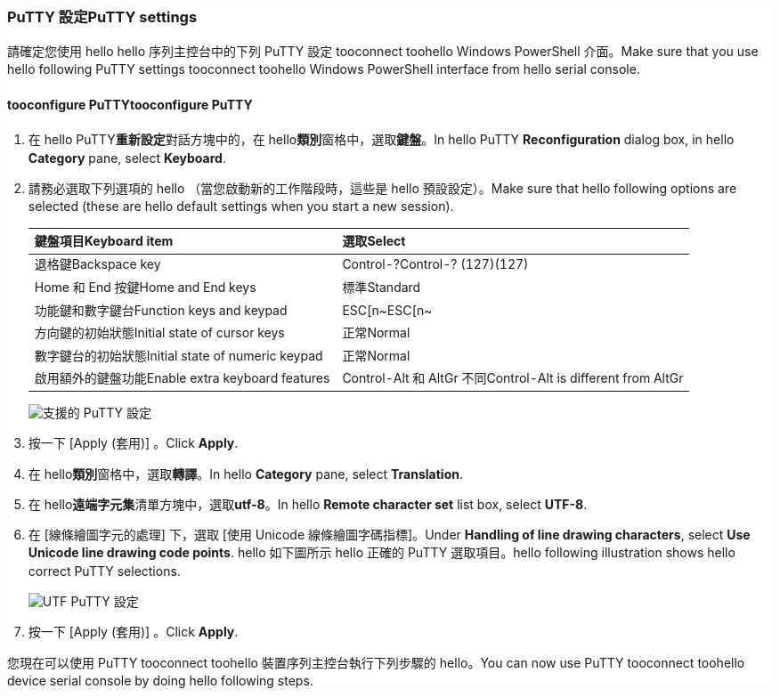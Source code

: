 ### <a name="putty-settings"></a><span data-ttu-id="8e6a7-127">PuTTY 設定</span><span class="sxs-lookup"><span data-stu-id="8e6a7-127">PuTTY settings</span></span>
<span data-ttu-id="8e6a7-128">請確定您使用 hello hello 序列主控台中的下列 PuTTY 設定 tooconnect toohello Windows PowerShell 介面。</span><span class="sxs-lookup"><span data-stu-id="8e6a7-128">Make sure that you use hello following PuTTY settings tooconnect toohello Windows PowerShell interface from hello serial console.</span></span>

#### <a name="tooconfigure-putty"></a><span data-ttu-id="8e6a7-129">tooconfigure PuTTY</span><span class="sxs-lookup"><span data-stu-id="8e6a7-129">tooconfigure PuTTY</span></span>
1. <span data-ttu-id="8e6a7-130">在 hello PuTTY**重新設定**對話方塊中的，在 hello**類別**窗格中，選取**鍵盤**。</span><span class="sxs-lookup"><span data-stu-id="8e6a7-130">In hello PuTTY **Reconfiguration** dialog box, in hello **Category** pane, select **Keyboard**.</span></span>
2. <span data-ttu-id="8e6a7-131">請務必選取下列選項的 hello （當您啟動新的工作階段時，這些是 hello 預設設定）。</span><span class="sxs-lookup"><span data-stu-id="8e6a7-131">Make sure that hello following options are selected (these are hello default settings when you start a new session).</span></span> 
   
   | <span data-ttu-id="8e6a7-132">鍵盤項目</span><span class="sxs-lookup"><span data-stu-id="8e6a7-132">Keyboard item</span></span> | <span data-ttu-id="8e6a7-133">選取</span><span class="sxs-lookup"><span data-stu-id="8e6a7-133">Select</span></span> |
   | --- | --- |
   | <span data-ttu-id="8e6a7-134">退格鍵</span><span class="sxs-lookup"><span data-stu-id="8e6a7-134">Backspace key</span></span> |<span data-ttu-id="8e6a7-135">Control-?</span><span class="sxs-lookup"><span data-stu-id="8e6a7-135">Control-?</span></span> <span data-ttu-id="8e6a7-136">(127)</span><span class="sxs-lookup"><span data-stu-id="8e6a7-136">(127)</span></span> |
   | <span data-ttu-id="8e6a7-137">Home 和 End 按鍵</span><span class="sxs-lookup"><span data-stu-id="8e6a7-137">Home and End keys</span></span> |<span data-ttu-id="8e6a7-138">標準</span><span class="sxs-lookup"><span data-stu-id="8e6a7-138">Standard</span></span> |
   | <span data-ttu-id="8e6a7-139">功能鍵和數字鍵台</span><span class="sxs-lookup"><span data-stu-id="8e6a7-139">Function keys and keypad</span></span> |<span data-ttu-id="8e6a7-140">ESC[n~</span><span class="sxs-lookup"><span data-stu-id="8e6a7-140">ESC[n~</span></span> |
   | <span data-ttu-id="8e6a7-141">方向鍵的初始狀態</span><span class="sxs-lookup"><span data-stu-id="8e6a7-141">Initial state of cursor keys</span></span> |<span data-ttu-id="8e6a7-142">正常</span><span class="sxs-lookup"><span data-stu-id="8e6a7-142">Normal</span></span> |
   | <span data-ttu-id="8e6a7-143">數字鍵台的初始狀態</span><span class="sxs-lookup"><span data-stu-id="8e6a7-143">Initial state of numeric keypad</span></span> |<span data-ttu-id="8e6a7-144">正常</span><span class="sxs-lookup"><span data-stu-id="8e6a7-144">Normal</span></span> |
   | <span data-ttu-id="8e6a7-145">啟用額外的鍵盤功能</span><span class="sxs-lookup"><span data-stu-id="8e6a7-145">Enable extra keyboard features</span></span> |<span data-ttu-id="8e6a7-146">Control-Alt 和 AltGr 不同</span><span class="sxs-lookup"><span data-stu-id="8e6a7-146">Control-Alt is different from AltGr</span></span> |
   
    ![支援的 PuTTY 設定](./media/storsimple-windows-powershell-administration/IC740877.png)
3. <span data-ttu-id="8e6a7-148">按一下 [Apply (套用)] 。</span><span class="sxs-lookup"><span data-stu-id="8e6a7-148">Click **Apply**.</span></span>
4. <span data-ttu-id="8e6a7-149">在 hello**類別**窗格中，選取**轉譯**。</span><span class="sxs-lookup"><span data-stu-id="8e6a7-149">In hello **Category** pane, select **Translation**.</span></span>
5. <span data-ttu-id="8e6a7-150">在 hello**遠端字元集**清單方塊中，選取**utf-8**。</span><span class="sxs-lookup"><span data-stu-id="8e6a7-150">In hello **Remote character set** list box, select **UTF-8**.</span></span>
6. <span data-ttu-id="8e6a7-151">在 [線條繪圖字元的處理] 下，選取 [使用 Unicode 線條繪圖字碼指標]。</span><span class="sxs-lookup"><span data-stu-id="8e6a7-151">Under **Handling of line drawing characters**, select **Use Unicode line drawing code points**.</span></span> <span data-ttu-id="8e6a7-152">hello 如下圖所示 hello 正確的 PuTTY 選取項目。</span><span class="sxs-lookup"><span data-stu-id="8e6a7-152">hello following illustration shows hello correct PuTTY selections.</span></span>
   
    ![UTF PuTTY 設定](./media/storsimple-windows-powershell-administration/IC740878.png)
7. <span data-ttu-id="8e6a7-154">按一下 [Apply (套用)] 。</span><span class="sxs-lookup"><span data-stu-id="8e6a7-154">Click **Apply**.</span></span>

<span data-ttu-id="8e6a7-155">您現在可以使用 PuTTY tooconnect toohello 裝置序列主控台執行下列步驟的 hello。</span><span class="sxs-lookup"><span data-stu-id="8e6a7-155">You can now use PuTTY tooconnect toohello device serial console by doing hello following steps.</span></span>
